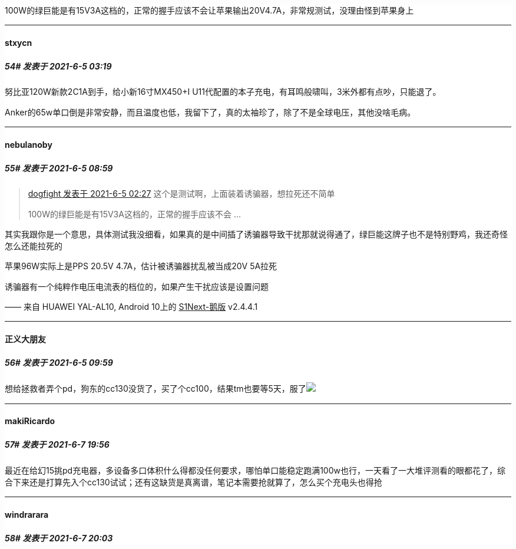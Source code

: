 100W的绿巨能是有15V3A这档的，正常的握手应该不会让苹果输出20V4.7A，非常规测试，没理由怪到苹果身上


*****

####  stxycn  
##### 54#       发表于 2021-6-5 03:19


努比亚120W新款2C1A到手，给小新16寸MX450+I U11代配置的本子充电，有耳鸣般啸叫，3米外都有点吵，只能退了。


Anker的65w单口倒是非常安静，而且温度也低，我留下了，真的太袖珍了，除了不是全球电压，其他没啥毛病。


*****

####  nebulanoby  
##### 55#       发表于 2021-6-5 08:59


<blockquote><a href="httphttps://bbs.saraba1st.com/2b/forum.php?mod=redirect&amp;goto=findpost&amp;pid=51480418&amp;ptid=2006973" target="_blank">dogfight 发表于 2021-6-5 02:27</a>
这个是测试啊，上面装着诱骗器，想拉死还不简单

100W的绿巨能是有15V3A这档的，正常的握手应该不会 ...</blockquote>
其实我跟你是一个意思，具体测试我没细看，如果真的是中间插了诱骗器导致干扰那就说得通了，绿巨能这牌子也不是特别野鸡，我还奇怪怎么还能拉死的

苹果96W实际上是PPS 20.5V 4.7A，估计被诱骗器扰乱被当成20V 5A拉死

诱骗器有一个纯粹作电压电流表的档位的，如果产生干扰应该是设置问题

—— 来自 HUAWEI YAL-AL10, Android 10上的 [S1Next-鹅版](https://github.com/ykrank/S1-Next/releases) v2.4.4.1


*****

####  正义大朋友  
##### 56#       发表于 2021-6-5 09:59


想给拯救者弄个pd，狗东的cc130没货了，买了个cc100，结果tm也要等5天，服了<img src="https://static.saraba1st.com/image/smiley/face2017/152.png" referrerpolicy="no-referrer">


*****

####  makiRicardo  
##### 57#       发表于 2021-6-7 19:56


最近在给幻15挑pd充电器，多设备多口体积什么得都没任何要求，哪怕单口能稳定跑满100w也行，一天看了一大堆评测看的眼都花了，综合下来还是打算先入个cc130试试；还有这缺货是真离谱，笔记本需要抢就算了，怎么买个充电头也得抢


*****

####  windrarara  
##### 58#       发表于 2021-6-7 20:03
